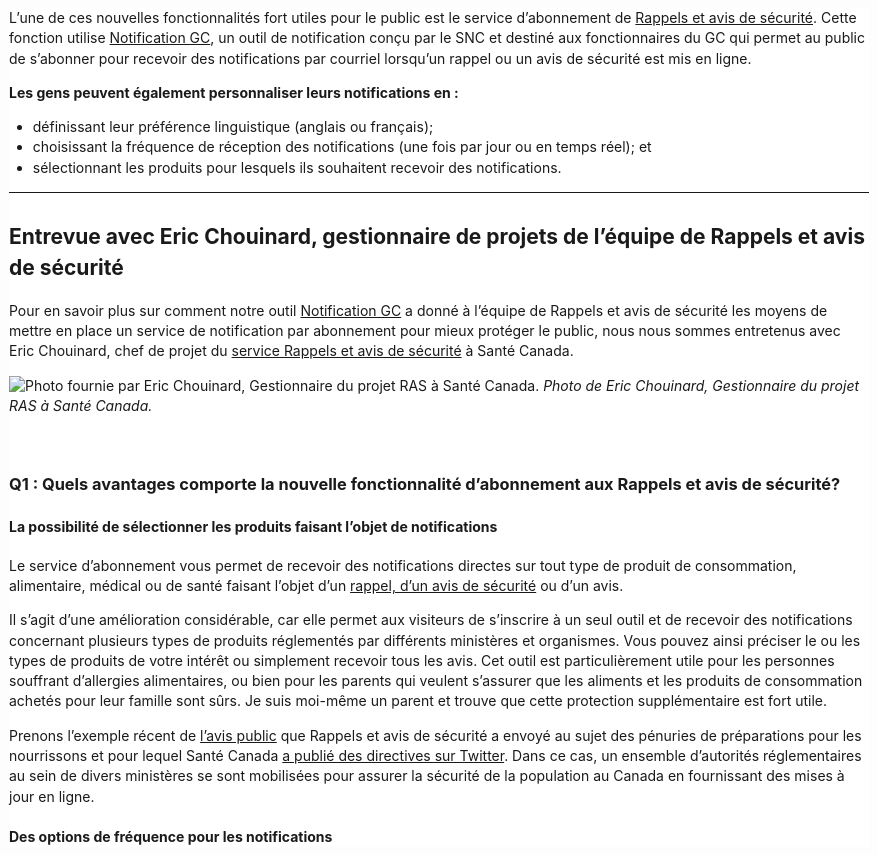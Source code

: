 L’une de ces nouvelles fonctionnalités fort utiles pour le public est le service d’abonnement de [Rappels et avis de sécurité](https://recalls-rappels.canada.ca/fr/abonnez-vous). Cette fonction utilise [Notification GC](https://notification.canada.ca/accueil), un outil de notification conçu par le SNC et destiné aux fonctionnaires du GC qui permet au public de s’abonner pour recevoir des notifications par courriel lorsqu’un rappel ou un avis de sécurité est mis en ligne. 

**Les gens peuvent également personnaliser leurs notifications en :**

- définissant leur préférence linguistique (anglais ou français);
- choisissant la fréquence de réception des notifications (une fois par jour ou en temps réel); et
- sélectionnant les produits pour lesquels ils souhaitent recevoir des notifications.

---

## **Entrevue avec Eric Chouinard, gestionnaire de projets de l’équipe de Rappels et avis de sécurité**
Pour en savoir plus sur comment notre outil [Notification GC](https://notification.canada.ca/accueil) a donné à l’équipe de Rappels et avis de sécurité les moyens de mettre en place un service de notification par abonnement pour mieux protéger le public, nous nous sommes entretenus avec Eric Chouinard, chef de projet du [service Rappels et avis de sécurité](https://recalls-rappels.canada.ca/fr) à Santé Canada.

![Photo fournie par Eric Chouinard, Gestionnaire du projet RAS à Santé Canada.](https://de2an9clyit2x.cloudfront.net/eric_chouinard_headshot_19bf0ca15e.jpg)
*Photo de Eric Chouinard, Gestionnaire du projet RAS à Santé Canada.*

<br/>

### **Q1 : Quels avantages comporte la nouvelle fonctionnalité d’abonnement aux Rappels et avis de sécurité?**

#### **La possibilité de sélectionner les produits faisant l’objet de notifications**
Le service d’abonnement vous permet de recevoir des notifications directes sur tout type de produit de consommation, alimentaire, médical ou de santé faisant l’objet d’un [rappel, d’un avis de sécurité](https://recalls-rappels.canada.ca/fr/abonnez-vous) ou d’un avis. 

Il s’agit d’une amélioration considérable, car elle permet aux visiteurs de s’inscrire à un seul outil et de recevoir des notifications concernant plusieurs types de produits réglementés par différents ministères et organismes. Vous pouvez ainsi préciser le ou les types de produits de votre intérêt ou simplement recevoir tous les avis. Cet outil est particulièrement utile pour les personnes souffrant d’allergies alimentaires, ou bien pour les parents qui veulent s’assurer que les aliments et les produits de consommation achetés pour leur famille sont sûrs. Je suis moi-même un parent et trouve que cette protection supplémentaire est fort utile. 

Prenons l’exemple récent de [l’avis public](https://recalls-rappels.canada.ca/fr/avis-rappel/penurie-preparations-pour-nourrissons-souffrant-allergies-alimentaires-ce-que-vous) que Rappels et avis de sécurité a envoyé au sujet des pénuries de préparations pour les nourrissons et pour lequel Santé Canada [a publié des directives sur Twitter](https://recalls-rappels.canada.ca/fr/avis-rappel/penurie-preparations-pour-nourrissons-souffrant-allergies-alimentaires-ce-que-vous). Dans ce cas, un ensemble d’autorités réglementaires au sein de divers ministères se sont mobilisées pour assurer la sécurité de la population au Canada en fournissant des mises à jour en ligne. 

#### **Des options de fréquence pour les notifications**
